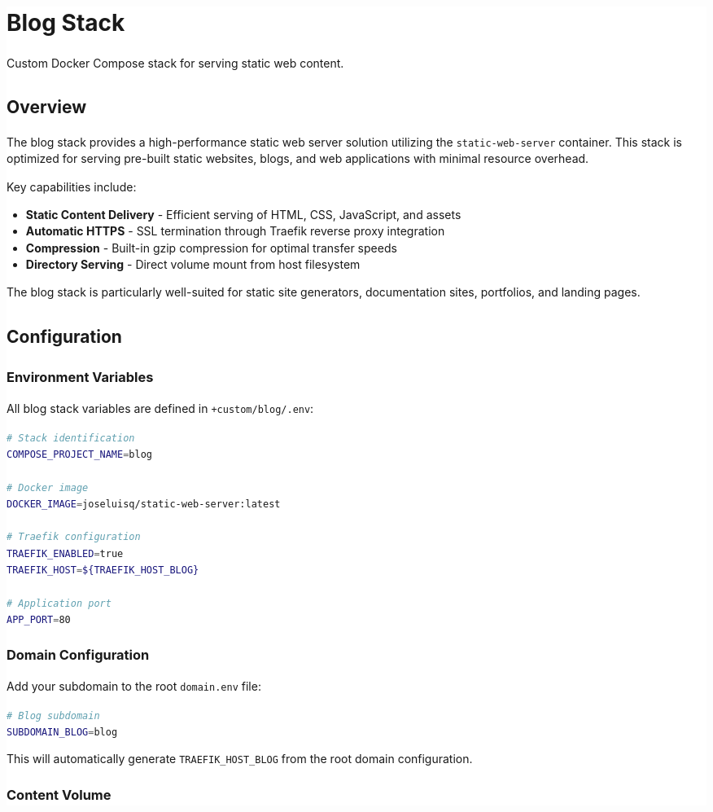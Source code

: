 # Blog Stack

Custom Docker Compose stack for serving static web content.

## Overview

The blog stack provides a high-performance static web server solution utilizing the `static-web-server` container. This stack is optimized for serving pre-built static websites, blogs, and web applications with minimal resource overhead.

Key capabilities include:
- **Static Content Delivery** - Efficient serving of HTML, CSS, JavaScript, and assets
- **Automatic HTTPS** - SSL termination through Traefik reverse proxy integration
- **Compression** - Built-in gzip compression for optimal transfer speeds
- **Directory Serving** - Direct volume mount from host filesystem

The blog stack is particularly well-suited for static site generators, documentation sites, portfolios, and landing pages.

## Configuration

### Environment Variables

All blog stack variables are defined in `+custom/blog/.env`:

```bash
# Stack identification
COMPOSE_PROJECT_NAME=blog

# Docker image
DOCKER_IMAGE=joseluisq/static-web-server:latest

# Traefik configuration
TRAEFIK_ENABLED=true
TRAEFIK_HOST=${TRAEFIK_HOST_BLOG}

# Application port
APP_PORT=80
```

### Domain Configuration

Add your subdomain to the root `domain.env` file:

```bash
# Blog subdomain
SUBDOMAIN_BLOG=blog
```

This will automatically generate `TRAEFIK_HOST_BLOG` from the root domain configuration.

### Content Volume
